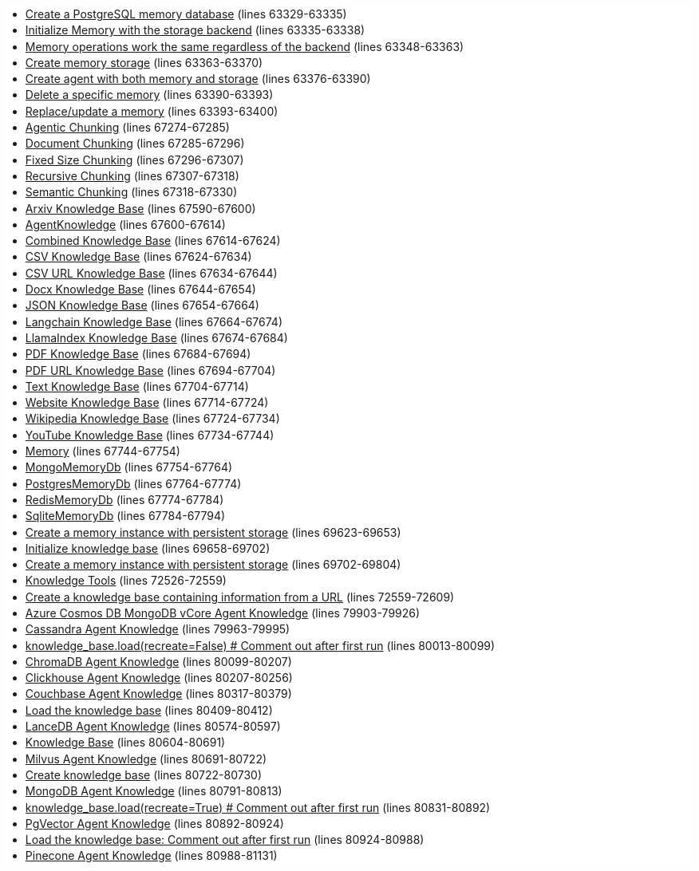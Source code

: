 - [Create a PostgreSQL memory database](knowledge/create_a_postgresql_memory_database.md) (lines 63329-63335)
- [Initialize Memory with the storage backend](knowledge/initialize_memory_with_the_storage_backend.md) (lines 63335-63338)
- [Memory operations work the same regardless of the backend](knowledge/memory_operations_work_the_same_regardless_of_the_backend.md) (lines 63348-63363)
- [Create memory storage](knowledge/create_memory_storage.md) (lines 63363-63370)
- [Create agent with both memory and storage](knowledge/create_agent_with_both_memory_and_storage.md) (lines 63376-63390)
- [Delete a specific memory](knowledge/delete_a_specific_memory.md) (lines 63390-63393)
- [Replace/update a memory](knowledge/replace_update_a_memory.md) (lines 63393-63400)
- [Agentic Chunking](knowledge/agentic_chunking.md) (lines 67274-67285)
- [Document Chunking](knowledge/document_chunking.md) (lines 67285-67296)
- [Fixed Size Chunking](knowledge/fixed_size_chunking.md) (lines 67296-67307)
- [Recursive Chunking](knowledge/recursive_chunking.md) (lines 67307-67318)
- [Semantic Chunking](knowledge/semantic_chunking.md) (lines 67318-67330)
- [Arxiv Knowledge Base](knowledge/arxiv_knowledge_base.md) (lines 67590-67600)
- [AgentKnowledge](knowledge/agentknowledge.md) (lines 67600-67614)
- [Combined Knowledge Base](knowledge/combined_knowledge_base.md) (lines 67614-67624)
- [CSV Knowledge Base](knowledge/csv_knowledge_base.md) (lines 67624-67634)
- [CSV URL Knowledge Base](knowledge/csv_url_knowledge_base.md) (lines 67634-67644)
- [Docx Knowledge Base](knowledge/docx_knowledge_base.md) (lines 67644-67654)
- [JSON Knowledge Base](knowledge/json_knowledge_base.md) (lines 67654-67664)
- [Langchain Knowledge Base](knowledge/langchain_knowledge_base.md) (lines 67664-67674)
- [LlamaIndex Knowledge Base](knowledge/llamaindex_knowledge_base.md) (lines 67674-67684)
- [PDF Knowledge Base](knowledge/pdf_knowledge_base.md) (lines 67684-67694)
- [PDF URL Knowledge Base](knowledge/pdf_url_knowledge_base.md) (lines 67694-67704)
- [Text Knowledge Base](knowledge/text_knowledge_base.md) (lines 67704-67714)
- [Website Knowledge Base](knowledge/website_knowledge_base.md) (lines 67714-67724)
- [Wikipedia Knowledge Base](knowledge/wikipedia_knowledge_base.md) (lines 67724-67734)
- [YouTube Knowledge Base](knowledge/youtube_knowledge_base.md) (lines 67734-67744)
- [Memory](knowledge/memory.md) (lines 67744-67754)
- [MongoMemoryDb](knowledge/mongomemorydb.md) (lines 67754-67764)
- [PostgresMemoryDb](knowledge/postgresmemorydb.md) (lines 67764-67774)
- [RedisMemoryDb](knowledge/redismemorydb.md) (lines 67774-67784)
- [SqliteMemoryDb](knowledge/sqlitememorydb.md) (lines 67784-67794)
- [Create a memory instance with persistent storage](knowledge/create_a_memory_instance_with_persistent_storage.md) (lines 69623-69653)
- [Initialize knowledge base](knowledge/initialize_knowledge_base.md) (lines 69658-69702)
- [Create a memory instance with persistent storage](knowledge/create_a_memory_instance_with_persistent_storage.md) (lines 69702-69804)
- [Knowledge Tools](knowledge/knowledge_tools.md) (lines 72526-72559)
- [Create a knowledge base containing information from a URL](knowledge/create_a_knowledge_base_containing_information_from_a_url.md) (lines 72559-72609)
- [Azure Cosmos DB MongoDB vCore Agent Knowledge](knowledge/azure_cosmos_db_mongodb_vcore_agent_knowledge.md) (lines 79903-79926)
- [Cassandra Agent Knowledge](knowledge/cassandra_agent_knowledge.md) (lines 79963-79995)
- [knowledge_base.load(recreate=False)  # Comment out after first run](knowledge/knowledge_base_load_recreate_false_comment_out_after_first_run.md) (lines 80013-80099)
- [ChromaDB Agent Knowledge](knowledge/chromadb_agent_knowledge.md) (lines 80099-80207)
- [Clickhouse Agent Knowledge](knowledge/clickhouse_agent_knowledge.md) (lines 80207-80256)
- [Couchbase Agent Knowledge](knowledge/couchbase_agent_knowledge.md) (lines 80317-80379)
- [Load the knowledge base](knowledge/load_the_knowledge_base.md) (lines 80409-80412)
- [LanceDB Agent Knowledge](knowledge/lancedb_agent_knowledge.md) (lines 80574-80597)
- [Knowledge Base](knowledge/knowledge_base.md) (lines 80604-80691)
- [Milvus Agent Knowledge](knowledge/milvus_agent_knowledge.md) (lines 80691-80722)
- [Create knowledge base](knowledge/create_knowledge_base.md) (lines 80722-80730)
- [MongoDB Agent Knowledge](knowledge/mongodb_agent_knowledge.md) (lines 80791-80813)
- [knowledge_base.load(recreate=True)  # Comment out after first run](knowledge/knowledge_base_load_recreate_true_comment_out_after_first_run.md) (lines 80831-80892)
- [PgVector Agent Knowledge](knowledge/pgvector_agent_knowledge.md) (lines 80892-80924)
- [Load the knowledge base: Comment out after first run](knowledge/load_the_knowledge_base_comment_out_after_first_run.md) (lines 80924-80988)
- [Pinecone Agent Knowledge](knowledge/pinecone_agent_knowledge.md) (lines 80988-81131)